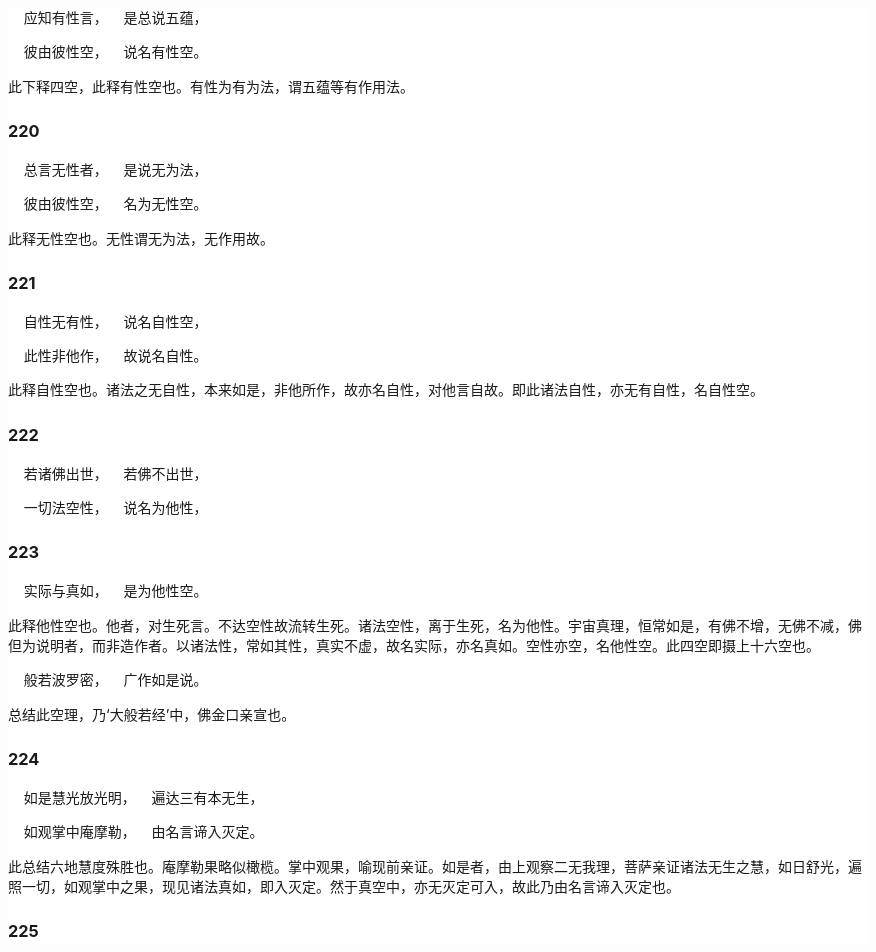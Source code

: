 &nbsp;&nbsp;&nbsp;&nbsp;应知有性言，&nbsp;&nbsp;&nbsp;&nbsp;是总说五蕴，

&nbsp;&nbsp;&nbsp;&nbsp;彼由彼性空，&nbsp;&nbsp;&nbsp;&nbsp;说名有性空。

此下释四空，此释有性空也。有性为有为法，谓五蕴等有作用法。

### 220

<a name="263"></a>

&nbsp;&nbsp;&nbsp;&nbsp;总言无性者，&nbsp;&nbsp;&nbsp;&nbsp;是说无为法，

&nbsp;&nbsp;&nbsp;&nbsp;彼由彼性空，&nbsp;&nbsp;&nbsp;&nbsp;名为无性空。

此释无性空也。无性谓无为法，无作用故。

### 221

<a name="264"></a>

&nbsp;&nbsp;&nbsp;&nbsp;自性无有性，&nbsp;&nbsp;&nbsp;&nbsp;说名自性空，

&nbsp;&nbsp;&nbsp;&nbsp;此性非他作，&nbsp;&nbsp;&nbsp;&nbsp;故说名自性。

此释自性空也。诸法之无自性，本来如是，非他所作，故亦名自性，对他言自故。即此诸法自性，亦无有自性，名自性空。

### 222

<a name="265"></a>

&nbsp;&nbsp;&nbsp;&nbsp;若诸佛出世，&nbsp;&nbsp;&nbsp;&nbsp;若佛不出世，

&nbsp;&nbsp;&nbsp;&nbsp;一切法空性，&nbsp;&nbsp;&nbsp;&nbsp;说名为他性，

### 223

<a name="266"></a>

&nbsp;&nbsp;&nbsp;&nbsp;实际与真如，&nbsp;&nbsp;&nbsp;&nbsp;是为他性空。

此释他性空也。他者，对生死言。不达空性故流转生死。诸法空性，离于生死，名为他性。宇宙真理，恒常如是，有佛不增，无佛不减，佛但为说明者，而非造作者。以诸法性，常如其性，真实不虚，故名实际，亦名真如。空性亦空，名他性空。此四空即摄上十六空也。

&nbsp;&nbsp;&nbsp;&nbsp;般若波罗密，&nbsp;&nbsp;&nbsp;&nbsp;广作如是说。

总结此空理，乃‘大般若经’中，佛金口亲宣也。

### 224

<a name="267"></a>

&nbsp;&nbsp;&nbsp;&nbsp;如是慧光放光明，&nbsp;&nbsp;&nbsp;&nbsp;遍达三有本无生，

&nbsp;&nbsp;&nbsp;&nbsp;如观掌中庵摩勒，&nbsp;&nbsp;&nbsp;&nbsp;由名言谛入灭定。

此总结六地慧度殊胜也。庵摩勒果略似橄榄。掌中观果，喻现前亲证。如是者，由上观察二无我理，菩萨亲证诸法无生之慧，如日舒光，遍照一切，如观掌中之果，现见诸法真如，即入灭定。然于真空中，亦无灭定可入，故此乃由名言谛入灭定也。

### 225
